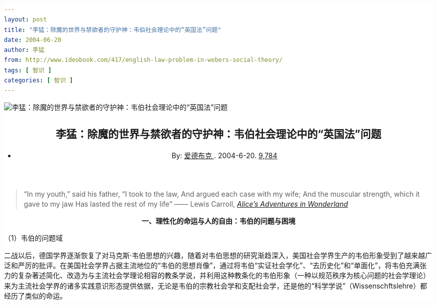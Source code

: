 ```yaml
---
layout: post
title: "李猛：除魔的世界与禁欲者的守护神：韦伯社会理论中的“英国法”问题"
date: 2004-06-20
author: 李猛
from: http://www.ideobook.com/417/english-law-problem-in-webers-social-theory/
tags: [ 智识 ]
categories: [ 智识 ]
---
```


<article class="post-entry clearfix post-417 post type-post status-publish format-standard has-post-thumbnail hentry category-legal-studies category-social-sciences tag-161 tag-173 tag-170 tag-175 tag-172 tag-176 tag-171 tag-177">
 <div class="post-entry-thumbnail">
  <img alt="李猛：除魔的世界与禁欲者的守护神：韦伯社会理论中的“英国法”问题" src="http://www.ideobook.com/img/Max-Weber.jpg"/>
 </div>
 
 <div class="post-entry-text clearfix">
  <header>
   <h1>
    李猛：除魔的世界与禁欲者的守护神：韦伯社会理论中的“英国法”问题
   </h1>
   <ul class="post-entry-meta">
    <li>
     By:
     <a href="http://www.ideobook.com/about-ideobook/" title="查看 爱德布克 的作者主页">
      爱德布克
     </a>
     . 2004-6-20.
     <a href="http://www.ideobook.com/372/post-views-count/" title="统计说明">
      9,784
     </a>
    </li>
   </ul>
  </header>
  <div class="post-entry-content">
   <blockquote>
    <p>
     “In my youth,” said his father, “I took to the law, And argued each case with my wife; And the muscular strength, which it gave to my jaw Has lasted the rest of my life” —— Lewis Carroll,
     <a href="https://amzn.to/2zEcyZ3">
      <em>
       Alice’s Adventures in Wonderland
      </em>
     </a>
    </p>
   </blockquote>
   <p>
   </p>
   <p style="text-align: center;">
    <strong>
     一、理性化的命运与人的自由：韦伯的问题与困境
    </strong>
   </p>
   <p>
    （1）韦伯的问题域
   </p>
   <p>
    二战以后，德国学界逐渐恢复了对马克斯·韦伯思想的兴趣，随着对韦伯思想的研究渐趋深入，美国社会学界生产的韦伯形象受到了越来越广泛和严厉的批评。在美国社会学界占据主流地位的“韦伯的思想肖像”，通过将韦伯“实证社会学化”、“去历史化”和“单面化”，将韦伯充满张力的复杂著述简化、改造为与主流社会学理论相容的教条学说，并利用这种教条化的韦伯形象（一种以规范秩序为核心问题的社会学理论）来为主流社会学界的诸多实践意识形态提供依据，无论是韦伯的宗教社会学和支配社会学，还是他的“科学学说”（Wissenschftslehre）都经历了类似的命运。
   </p>